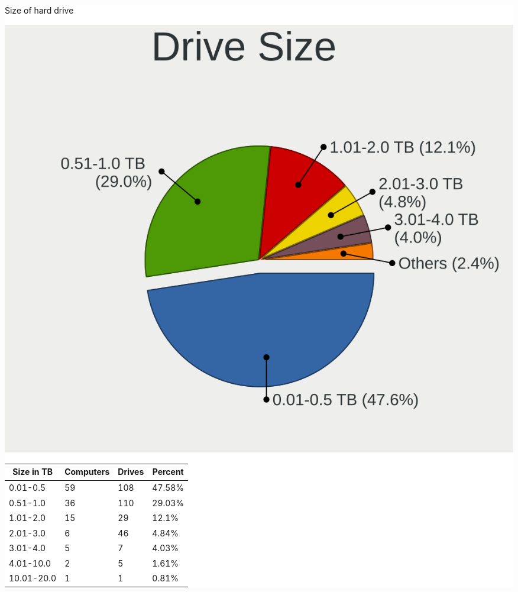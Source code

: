 Size of hard drive

![Drive Size](./All/images/pie_chart/drive_size.svg)


| Size in TB | Computers | Drives | Percent |
|------------|-----------|--------|---------|
| 0.01-0.5   | 59        | 108    | 47.58%  |
| 0.51-1.0   | 36        | 110    | 29.03%  |
| 1.01-2.0   | 15        | 29     | 12.1%   |
| 2.01-3.0   | 6         | 46     | 4.84%   |
| 3.01-4.0   | 5         | 7      | 4.03%   |
| 4.01-10.0  | 2         | 5      | 1.61%   |
| 10.01-20.0 | 1         | 1      | 0.81%   |
